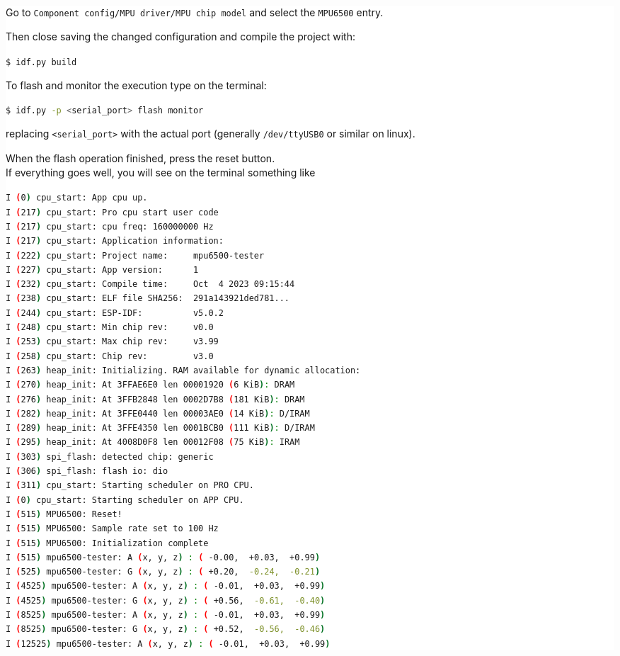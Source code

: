 Go to `Component config/MPU driver/MPU chip model` and select the `MPU6500` entry.

Then close saving the changed configuration and compile the project with:

```BASH 
$ idf.py build
```

To flash and monitor the execution type on the terminal:

```BASH
$ idf.py -p <serial_port> flash monitor
```

replacing `<serial_port>` with the actual port (generally `/dev/ttyUSB0` or similar on linux).

When the flash operation finished, press the reset button.  
If everything goes well, you will see on the terminal something like

```BASH
I (0) cpu_start: App cpu up.
I (217) cpu_start: Pro cpu start user code
I (217) cpu_start: cpu freq: 160000000 Hz
I (217) cpu_start: Application information:
I (222) cpu_start: Project name:     mpu6500-tester
I (227) cpu_start: App version:      1
I (232) cpu_start: Compile time:     Oct  4 2023 09:15:44
I (238) cpu_start: ELF file SHA256:  291a143921ded781...
I (244) cpu_start: ESP-IDF:          v5.0.2
I (248) cpu_start: Min chip rev:     v0.0
I (253) cpu_start: Max chip rev:     v3.99 
I (258) cpu_start: Chip rev:         v3.0
I (263) heap_init: Initializing. RAM available for dynamic allocation:
I (270) heap_init: At 3FFAE6E0 len 00001920 (6 KiB): DRAM
I (276) heap_init: At 3FFB2848 len 0002D7B8 (181 KiB): DRAM
I (282) heap_init: At 3FFE0440 len 00003AE0 (14 KiB): D/IRAM
I (289) heap_init: At 3FFE4350 len 0001BCB0 (111 KiB): D/IRAM
I (295) heap_init: At 4008D0F8 len 00012F08 (75 KiB): IRAM
I (303) spi_flash: detected chip: generic
I (306) spi_flash: flash io: dio
I (311) cpu_start: Starting scheduler on PRO CPU.
I (0) cpu_start: Starting scheduler on APP CPU.
I (515) MPU6500: Reset!
I (515) MPU6500: Sample rate set to 100 Hz
I (515) MPU6500: Initialization complete
I (515) mpu6500-tester: A (x, y, z) : ( -0.00,  +0.03,  +0.99)
I (525) mpu6500-tester: G (x, y, z) : ( +0.20,  -0.24,  -0.21)
I (4525) mpu6500-tester: A (x, y, z) : ( -0.01,  +0.03,  +0.99)
I (4525) mpu6500-tester: G (x, y, z) : ( +0.56,  -0.61,  -0.40)
I (8525) mpu6500-tester: A (x, y, z) : ( -0.01,  +0.03,  +0.99)
I (8525) mpu6500-tester: G (x, y, z) : ( +0.52,  -0.56,  -0.46)
I (12525) mpu6500-tester: A (x, y, z) : ( -0.01,  +0.03,  +0.99)
```